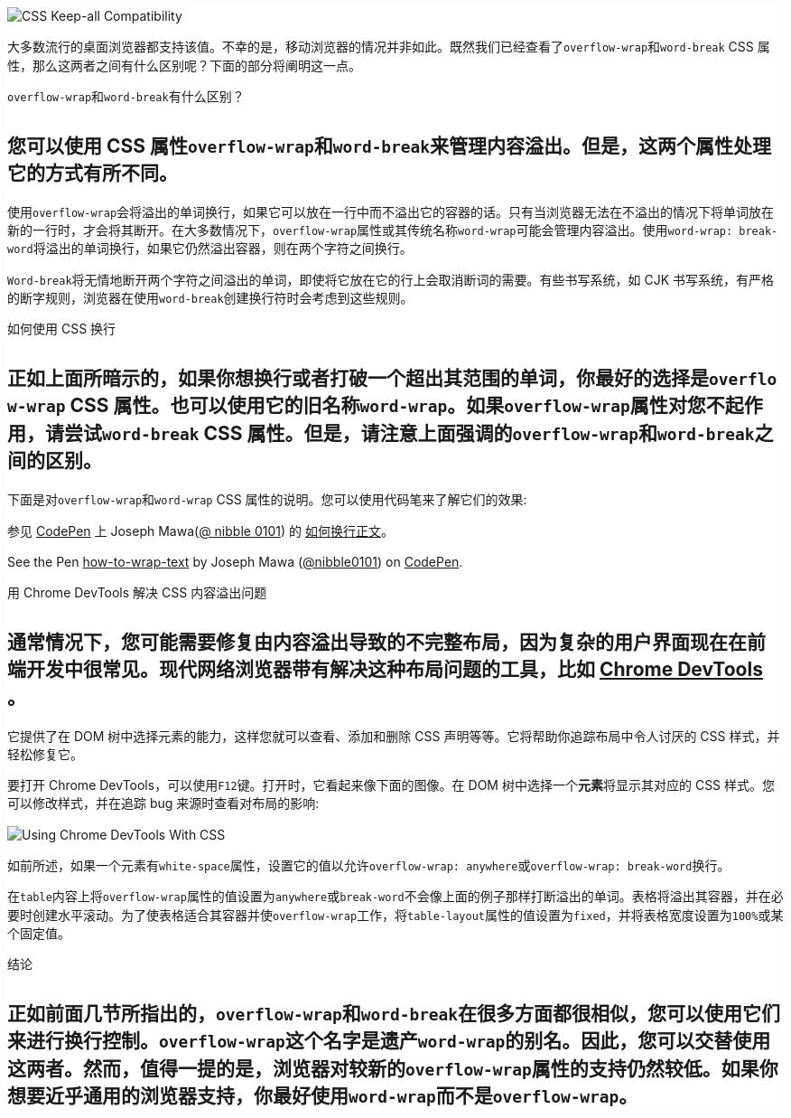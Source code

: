 ![CSS Keep-all Compatibility](img/507f8b8ac41b2db7966ee580f456b3cb.png)

大多数流行的桌面浏览器都支持该值。不幸的是，移动浏览器的情况并非如此。既然我们已经查看了`overflow-wrap`和`word-break` CSS 属性，那么这两者之间有什么区别呢？下面的部分将阐明这一点。

`overflow-wrap`和`word-break`有什么区别？

## 您可以使用 CSS 属性`overflow-wrap`和`word-break`来管理内容溢出。但是，这两个属性处理它的方式有所不同。

使用`overflow-wrap`会将溢出的单词换行，如果它可以放在一行中而不溢出它的容器的话。只有当浏览器无法在不溢出的情况下将单词放在新的一行时，才会将其断开。在大多数情况下，`overflow-wrap`属性或其传统名称`word-wrap`可能会管理内容溢出。使用`word-wrap: break-word`将溢出的单词换行，如果它仍然溢出容器，则在两个字符之间换行。

`Word-break`将无情地断开两个字符之间溢出的单词，即使将它放在它的行上会取消断词的需要。有些书写系统，如 CJK 书写系统，有严格的断字规则，浏览器在使用`word-break`创建换行符时会考虑到这些规则。

如何使用 CSS 换行

## 正如上面所暗示的，如果你想换行或者打破一个超出其范围的单词，你最好的选择是`overflow-wrap` CSS 属性。也可以使用它的旧名称`word-wrap`。如果`overflow-wrap`属性对您不起作用，请尝试`word-break` CSS 属性。但是，请注意上面强调的`overflow-wrap`和`word-break`之间的区别。

下面是对`overflow-wrap`和`word-wrap` CSS 属性的说明。您可以使用代码笔来了解它们的效果:

参见 [CodePen](https://codepen.io) 上 Joseph Mawa([@ nibble 0101](https://codepen.io/nibble0101))
的 [如何换行正文](https://codepen.io/nibble0101/pen/NWLjYoO)。

See the Pen [how-to-wrap-text](https://codepen.io/nibble0101/pen/NWLjYoO) by Joseph Mawa ([@nibble0101](https://codepen.io/nibble0101))
on [CodePen](https://codepen.io).

用 Chrome DevTools 解决 CSS 内容溢出问题

## 通常情况下，您可能需要修复由内容溢出导致的不完整布局，因为复杂的用户界面现在在前端开发中很常见。现代网络浏览器带有解决这种布局问题的工具，比如 [Chrome DevTools](https://developer.chrome.com/docs/devtools/) 。

它提供了在 DOM 树中选择元素的能力，这样您就可以查看、添加和删除 CSS 声明等等。它将帮助你追踪布局中令人讨厌的 CSS 样式，并轻松修复它。

要打开 Chrome DevTools，可以使用`F12`键。打开时，它看起来像下面的图像。在 DOM 树中选择一个**元素**将显示其对应的 CSS 样式。您可以修改样式，并在追踪 bug 来源时查看对布局的影响:

![Using Chrome DevTools With CSS](img/d2abf961b7d6a1c02c35bb51522f75ee.png)

如前所述，如果一个元素有`white-space`属性，设置它的值以允许`overflow-wrap: anywhere`或`overflow-wrap: break-word`换行。

在`table`内容上将`overflow-wrap`属性的值设置为`anywhere`或`break-word`不会像上面的例子那样打断溢出的单词。表格将溢出其容器，并在必要时创建水平滚动。为了使表格适合其容器并使`overflow-wrap`工作，将`table-layout`属性的值设置为`fixed`，并将表格宽度设置为`100%`或某个固定值。

结论

## 正如前面几节所指出的，`overflow-wrap`和`word-break`在很多方面都很相似，您可以使用它们来进行换行控制。`overflow-wrap`这个名字是遗产`word-wrap`的别名。因此，您可以交替使用这两者。然而，值得一提的是，浏览器对较新的`overflow-wrap`属性的支持仍然较低。如果你想要近乎通用的浏览器支持，你最好使用`word-wrap`而不是`overflow-wrap`。

